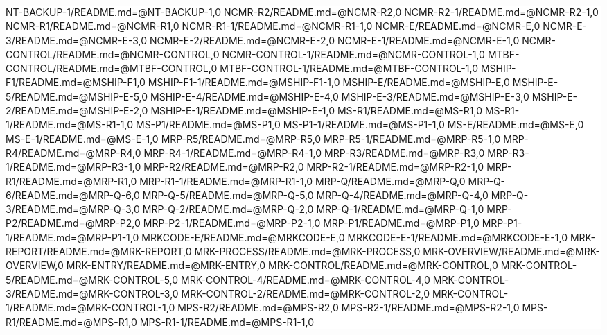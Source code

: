 NT-BACKUP-1/README.md=@NT-BACKUP-1,0
NCMR-R2/README.md=@NCMR-R2,0
NCMR-R2-1/README.md=@NCMR-R2-1,0
NCMR-R1/README.md=@NCMR-R1,0
NCMR-R1-1/README.md=@NCMR-R1-1,0
NCMR-E/README.md=@NCMR-E,0
NCMR-E-3/README.md=@NCMR-E-3,0
NCMR-E-2/README.md=@NCMR-E-2,0
NCMR-E-1/README.md=@NCMR-E-1,0
NCMR-CONTROL/README.md=@NCMR-CONTROL,0
NCMR-CONTROL-1/README.md=@NCMR-CONTROL-1,0
MTBF-CONTROL/README.md=@MTBF-CONTROL,0
MTBF-CONTROL-1/README.md=@MTBF-CONTROL-1,0
MSHIP-F1/README.md=@MSHIP-F1,0
MSHIP-F1-1/README.md=@MSHIP-F1-1,0
MSHIP-E/README.md=@MSHIP-E,0
MSHIP-E-5/README.md=@MSHIP-E-5,0
MSHIP-E-4/README.md=@MSHIP-E-4,0
MSHIP-E-3/README.md=@MSHIP-E-3,0
MSHIP-E-2/README.md=@MSHIP-E-2,0
MSHIP-E-1/README.md=@MSHIP-E-1,0
MS-R1/README.md=@MS-R1,0
MS-R1-1/README.md=@MS-R1-1,0
MS-P1/README.md=@MS-P1,0
MS-P1-1/README.md=@MS-P1-1,0
MS-E/README.md=@MS-E,0
MS-E-1/README.md=@MS-E-1,0
MRP-R5/README.md=@MRP-R5,0
MRP-R5-1/README.md=@MRP-R5-1,0
MRP-R4/README.md=@MRP-R4,0
MRP-R4-1/README.md=@MRP-R4-1,0
MRP-R3/README.md=@MRP-R3,0
MRP-R3-1/README.md=@MRP-R3-1,0
MRP-R2/README.md=@MRP-R2,0
MRP-R2-1/README.md=@MRP-R2-1,0
MRP-R1/README.md=@MRP-R1,0
MRP-R1-1/README.md=@MRP-R1-1,0
MRP-Q/README.md=@MRP-Q,0
MRP-Q-6/README.md=@MRP-Q-6,0
MRP-Q-5/README.md=@MRP-Q-5,0
MRP-Q-4/README.md=@MRP-Q-4,0
MRP-Q-3/README.md=@MRP-Q-3,0
MRP-Q-2/README.md=@MRP-Q-2,0
MRP-Q-1/README.md=@MRP-Q-1,0
MRP-P2/README.md=@MRP-P2,0
MRP-P2-1/README.md=@MRP-P2-1,0
MRP-P1/README.md=@MRP-P1,0
MRP-P1-1/README.md=@MRP-P1-1,0
MRKCODE-E/README.md=@MRKCODE-E,0
MRKCODE-E-1/README.md=@MRKCODE-E-1,0
MRK-REPORT/README.md=@MRK-REPORT,0
MRK-PROCESS/README.md=@MRK-PROCESS,0
MRK-OVERVIEW/README.md=@MRK-OVERVIEW,0
MRK-ENTRY/README.md=@MRK-ENTRY,0
MRK-CONTROL/README.md=@MRK-CONTROL,0
MRK-CONTROL-5/README.md=@MRK-CONTROL-5,0
MRK-CONTROL-4/README.md=@MRK-CONTROL-4,0
MRK-CONTROL-3/README.md=@MRK-CONTROL-3,0
MRK-CONTROL-2/README.md=@MRK-CONTROL-2,0
MRK-CONTROL-1/README.md=@MRK-CONTROL-1,0
MPS-R2/README.md=@MPS-R2,0
MPS-R2-1/README.md=@MPS-R2-1,0
MPS-R1/README.md=@MPS-R1,0
MPS-R1-1/README.md=@MPS-R1-1,0